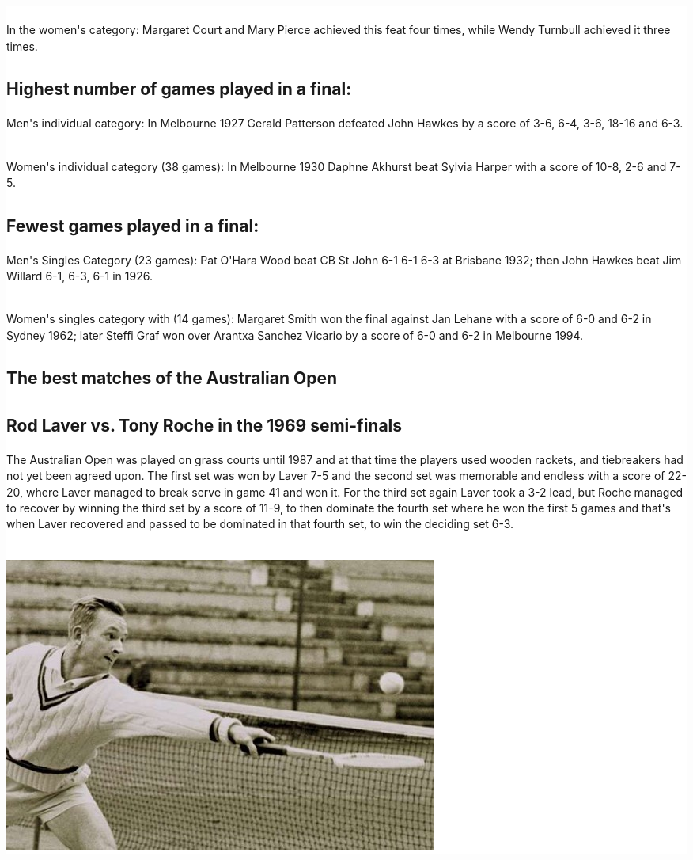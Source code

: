 <br>In the women\'s category: Margaret Court and Mary Pierce achieved this
feat four times, while Wendy Turnbull achieved it three times.

## Highest number of games played in a final:

Men\'s individual category: In Melbourne 1927 Gerald Patterson defeated
John Hawkes by a score of 3-6, 6-4, 3-6, 18-16 and 6-3.

<br>Women\'s individual category (38 games): In Melbourne 1930 Daphne
Akhurst beat Sylvia Harper with a score of 10-8, 2-6 and 7-5.

## Fewest games played in a final:

Men\'s Singles Category (23 games): Pat O\'Hara Wood beat CB St John 6-1
6-1 6-3 at Brisbane 1932; then John Hawkes beat Jim Willard 6-1, 6-3,
6-1 in 1926.

<br>Women\'s singles category with (14 games): Margaret Smith won the final
against Jan Lehane with a score of 6-0 and 6-2 in Sydney 1962; later
Steffi Graf won over Arantxa Sanchez Vicario by a score of 6-0 and 6-2
in Melbourne 1994.

## The best matches of the Australian Open

## Rod Laver vs. Tony Roche in the 1969 semi-finals

The Australian Open was played on grass courts until 1987 and at that
time the players used wooden rackets, and tiebreakers had not yet been
agreed upon. The first set was won by Laver 7-5 and the second set was
memorable and endless with a score of 22-20, where Laver managed to
break serve in game 41 and won it. For the third set again Laver took a
3-2 lead, but Roche managed to recover by winning the third set by a
score of 11-9, to then dominate the fourth set where he won the first 5
games and that\'s when Laver recovered and passed to be dominated in
that fourth set, to win the deciding set 6-3.

<br>![Rod Laver](./_static/images/the-australian-open/image11.jpg)
